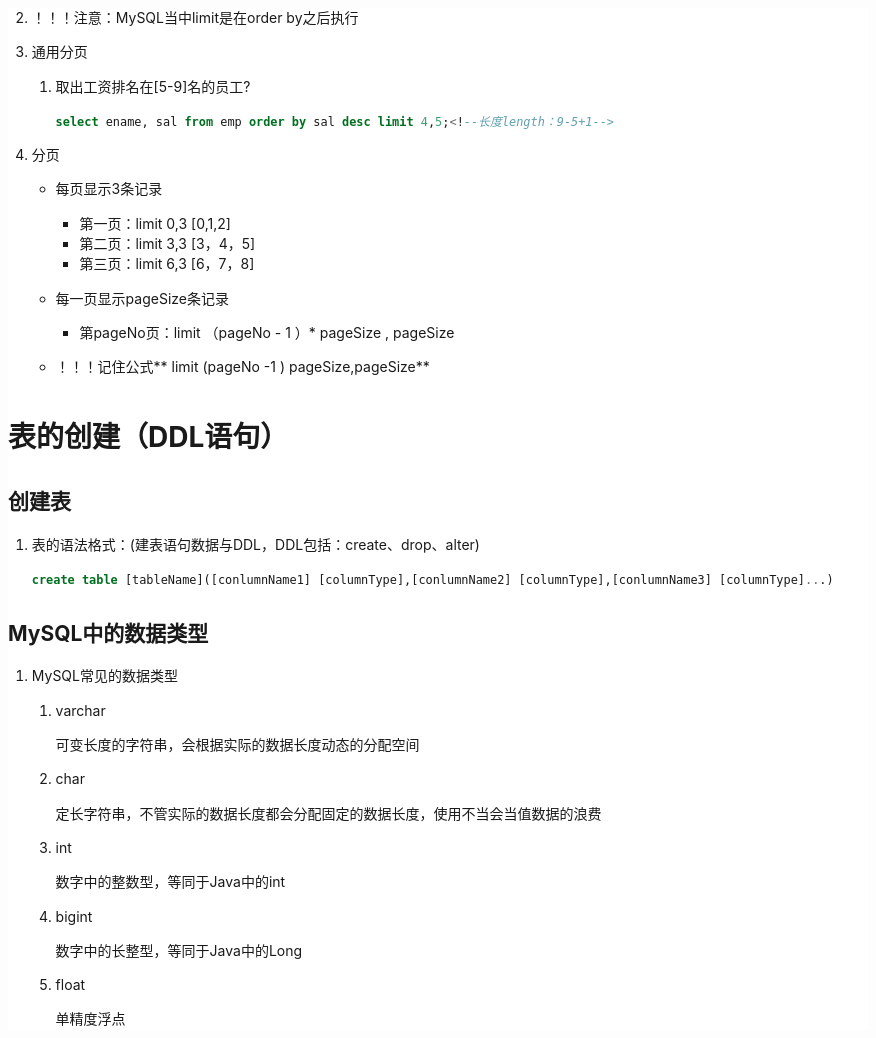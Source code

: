    2. ！！！注意：MySQL当中limit是在order by之后执行
   
   3. 通用分页
      
      1. 取出工资排名在[5-9]名的员工?
         
         ```sql
         select ename, sal from emp order by sal desc limit 4,5;<!--长度length：9-5+1-->
         ```
   
   4. 分页
      
      * 每页显示3条记录
        
        * 第一页：limit 0,3 [0,1,2]
        * 第二页：limit 3,3 [3，4，5]
        * 第三页：limit 6,3 [6，7，8]
      
      * 每一页显示pageSize条记录
        
        * 第pageNo页：limit （pageNo - 1 ）* pageSize , pageSize
      
      * ！！！记住公式**​ limit (pageNo -1 ) pageSize,pageSize**

# 表的创建（DDL语句）

## 创建表

1. 表的语法格式：(建表语句数据与DDL，DDL包括：create、drop、alter)
   
   ```sql
   create table [tableName]([conlumnName1] [columnType],[conlumnName2] [columnType],[conlumnName3] [columnType]...)
   ```

## MySQL中的数据类型

1. MySQL常见的数据类型
   
   1. varchar
      
       可变长度的字符串，会根据实际的数据长度动态的分配空间
   
   2. char
      
       定长字符串，不管实际的数据长度都会分配固定的数据长度，使用不当会当值数据的浪费
   
   3. int
      
       数字中的整数型，等同于Java中的int
   
   4. bigint
      
       数字中的长整型，等同于Java中的Long
   
   5. float
      
       单精度浮点
   
